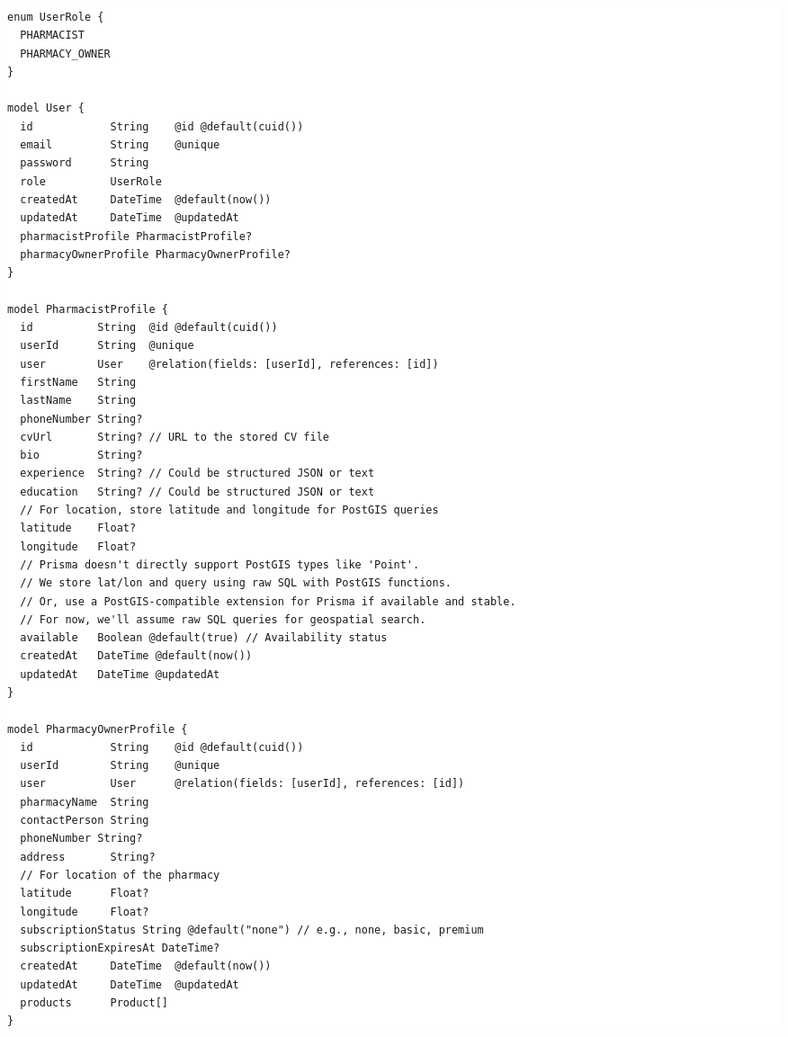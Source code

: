     enum UserRole {
      PHARMACIST
      PHARMACY_OWNER
    }

    model User {
      id            String    @id @default(cuid())
      email         String    @unique
      password      String
      role          UserRole
      createdAt     DateTime  @default(now())
      updatedAt     DateTime  @updatedAt
      pharmacistProfile PharmacistProfile?
      pharmacyOwnerProfile PharmacyOwnerProfile?
    }

    model PharmacistProfile {
      id          String  @id @default(cuid())
      userId      String  @unique
      user        User    @relation(fields: [userId], references: [id])
      firstName   String
      lastName    String
      phoneNumber String?
      cvUrl       String? // URL to the stored CV file
      bio         String?
      experience  String? // Could be structured JSON or text
      education   String? // Could be structured JSON or text
      // For location, store latitude and longitude for PostGIS queries
      latitude    Float?
      longitude   Float?
      // Prisma doesn't directly support PostGIS types like 'Point'.
      // We store lat/lon and query using raw SQL with PostGIS functions.
      // Or, use a PostGIS-compatible extension for Prisma if available and stable.
      // For now, we'll assume raw SQL queries for geospatial search.
      available   Boolean @default(true) // Availability status
      createdAt   DateTime @default(now())
      updatedAt   DateTime @updatedAt
    }

    model PharmacyOwnerProfile {
      id            String    @id @default(cuid())
      userId        String    @unique
      user          User      @relation(fields: [userId], references: [id])
      pharmacyName  String
      contactPerson String
      phoneNumber String?
      address       String?
      // For location of the pharmacy
      latitude      Float?
      longitude     Float?
      subscriptionStatus String @default("none") // e.g., none, basic, premium
      subscriptionExpiresAt DateTime?
      createdAt     DateTime  @default(now())
      updatedAt     DateTime  @updatedAt
      products      Product[]
    }

